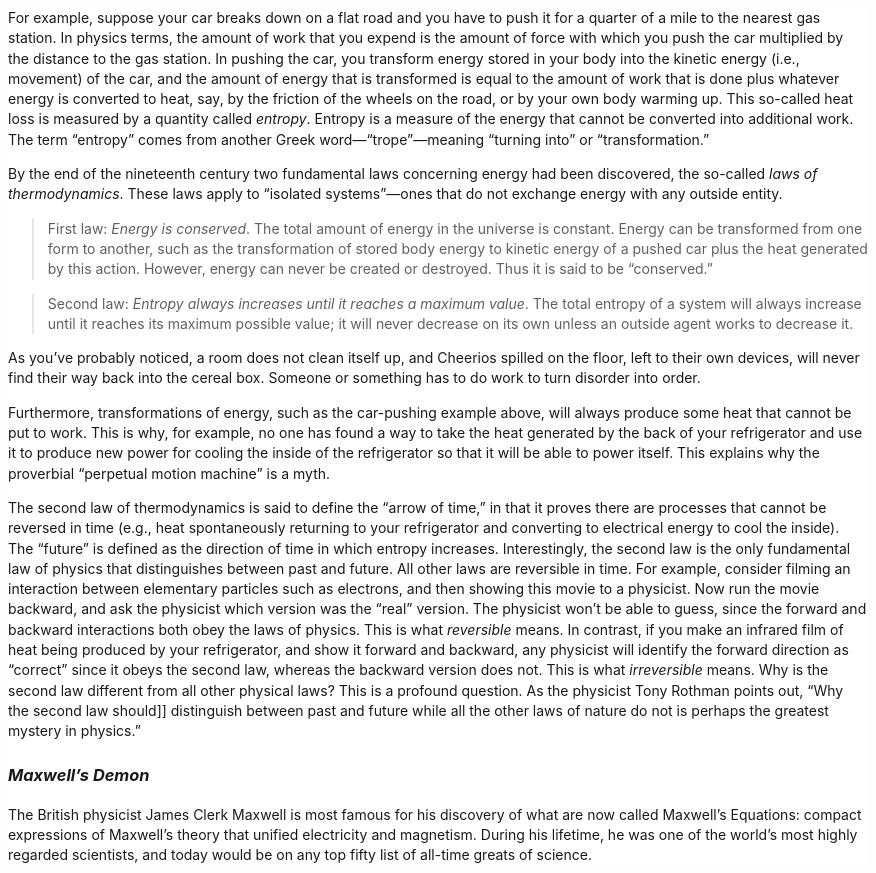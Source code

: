 For example, suppose your car breaks down on a flat road and you have to push it for a quarter of a mile to the nearest gas station. In physics terms, the amount of work that you expend is the amount of force with which you push the car multiplied by the distance to the gas station. In pushing the car, you transform energy stored in your body into the kinetic energy (i.e., movement) of the car, and the amount of energy that is transformed is equal to the amount of work that is done plus whatever energy is converted to heat, say, by the friction of the wheels on the road, or by your own body warming up. This so-called heat loss is measured by a quantity called _entropy_. Entropy is a measure of the energy that cannot be converted into additional work. The term “entropy” comes from another Greek word—“trope”—meaning “turning into” or “transformation.”

By the end of the nineteenth century two fundamental laws concerning energy had been discovered, the so-called _laws of thermodynamics_. These laws apply to “isolated systems”—ones that do not exchange energy with any outside entity.

> First law: _Energy is conserved_. The total amount of energy in the universe is constant. Energy can be transformed from one form to another, such as the transformation of stored body energy to kinetic energy of a pushed car plus the heat generated by this action. However, energy can never be created or destroyed. Thus it is said to be “conserved.”

> Second law: _Entropy always increases until it reaches a maximum value_. The total entropy of a system will always increase until it reaches its maximum possible value; it will never decrease on its own unless an outside agent works to decrease it.

As you’ve probably noticed, a room does not clean itself up, and Cheerios spilled on the floor, left to their own devices, will never find their way back into the cereal box. Someone or something has to do work to turn disorder into order.

Furthermore, transformations of energy, such as the car-pushing example above, will always produce some heat that cannot be put to work. This is why, for example, no one has found a way to take the heat generated by the back of your refrigerator and use it to produce new power for cooling the inside of the refrigerator so that it will be able to power itself. This explains why the proverbial “perpetual motion machine” is a myth.

The second law of thermodynamics is said to define the “arrow of time,” in that it proves there are processes that cannot be reversed in time (e.g., heat spontaneously returning to your refrigerator and converting to electrical energy to cool the inside). The “future” is defined as the direction of time in which entropy increases. Interestingly, the second law is the only fundamental law of physics that distinguishes between past and future. All other laws are reversible in time. For example, consider filming an interaction between elementary particles such as electrons, and then showing this movie to a physicist. Now run the movie backward, and ask the physicist which version was the “real” version. The physicist won’t be able to guess, since the forward and backward interactions both obey the laws of physics. This is what _reversible_ means. In contrast, if you make an infrared film of heat being produced by your refrigerator, and show it forward and backward, any physicist will identify the forward direction as “correct” since it obeys the second law, whereas the backward version does not. This is what _irreversible_ means. Why is the second law different from all other physical laws? This is a profound question. As the physicist Tony Rothman points out, “Why the second law should]] distinguish between past and future while all the other laws of nature do not is perhaps the greatest mystery in physics.”

### **_Maxwell’s Demon_**

The British physicist James Clerk Maxwell is most famous for his discovery of what are now called Maxwell’s Equations: compact expressions of Maxwell’s theory that unified electricity and magnetism. During his lifetime, he was one of the world’s most highly regarded scientists, and today would be on any top fifty list of all-time greats of science.
